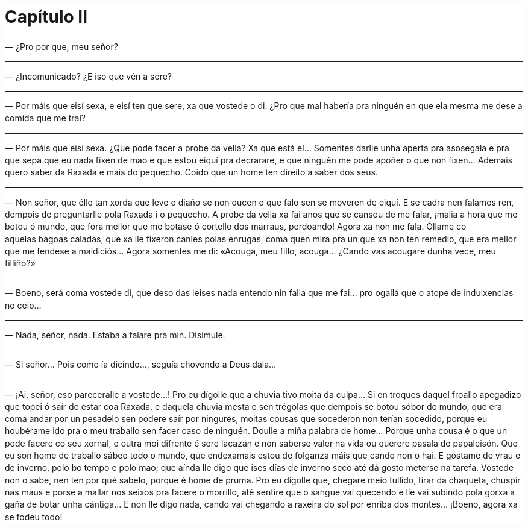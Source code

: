 # Capítulo II

— ¿Pro por que, meu señor?

---

— ¿Incomunicado? ¿E iso que vén a sere?

---

— Por máis que eisí sexa, e eisí ten que sere, xa que vostede o di. ¿Pro que mal
habería pra ninguén en que ela mesma me dese a comida que me trai?

---

— Por máis que eisí sexa. ¿Que pode facer a probe da vella? Xa que está eí…
Somentes darlle unha aperta pra asosegala e pra que sepa que eu nada fixen de
mao e que estou eiquí pra decrarare, e que ninguén me pode apoñer o que non
fixen… Ademais quero saber da Raxada e mais do pequecho. Coido que un home ten
direito a saber dos seus.

---

— Non señor, que élle tan xorda que leve o diaño se non oucen o que falo sen se
moveren de eiquí. E se cadra nen falamos ren, dempois de preguntarlle pola
Raxada i o pequecho. A probe da vella xa fai anos que se cansou de me falar,
¡malia a hora que me botou ó mundo, que fora mellor que me botase ó cortello dos
marraus, perdoando! Agora xa non me fala. Óllame co aquelas bágoas caladas, que
xa lle fixeron canles polas enrugas, coma quen mira pra un que xa non ten
remedio, que era mellor que me fendese a maldiciós… Agora somentes me di:
«Acouga, meu fillo, acouga… ¿Cando vas acougare dunha vece, meu filliño?»

---

— Boeno, será coma vostede di, que deso das leises nada entendo nin falla que me
fai… pro ogallá que o atope de indulxencias no ceio…

---

— Nada, señor, nada. Estaba a falare pra min. Disimule.

---

— Si señor… Pois como ía dicindo…, seguía chovendo a Deus dala…

---

— ¡Ai, señor, eso pareceralle a vostede…! Pro eu dígolle que a chuvia tivo moita
da culpa… Si en troques daquel froallo apegadizo que topei ó saír de estar coa
Raxada, e daquela chuvia mesta e sen trégolas que dempois se botou sóbor do
mundo, que era coma andar por un pesadelo sen podere saír por ningures, moitas
cousas que socederon non terían socedido, porque eu houbérame ido pra o meu
traballo sen facer caso de ninguén. Doulle a miña palabra de home… Porque unha
cousa é o que un pode facere co seu xornal, e outra moi difrente é sere lacazán
e non saberse valer na vida ou querere pasala de papaleisón. Que eu son home de
traballo sábeo todo o mundo, que endexamais estou de folganza máis que cando non
o hai. E góstame de vrau e de inverno, polo bo tempo e polo mao; que aínda lle
digo que ises días de inverno seco até dá gosto meterse na tarefa. Vostede non o
sabe, nen ten por qué sabelo, porque é home de pruma. Pro eu dígolle que,
chegare meio tullido, tirar da chaqueta, chuspir nas maus e porse a mallar nos
seixos pra facere o morrillo, até sentire que o sangue vai quecendo e lle vai
subindo pola gorxa a gaña de botar unha cántiga… E non lle digo nada, cando vai
chegando a raxeira do sol por enriba dos montes… ¡Boeno, agora xa se fodeu todo!
